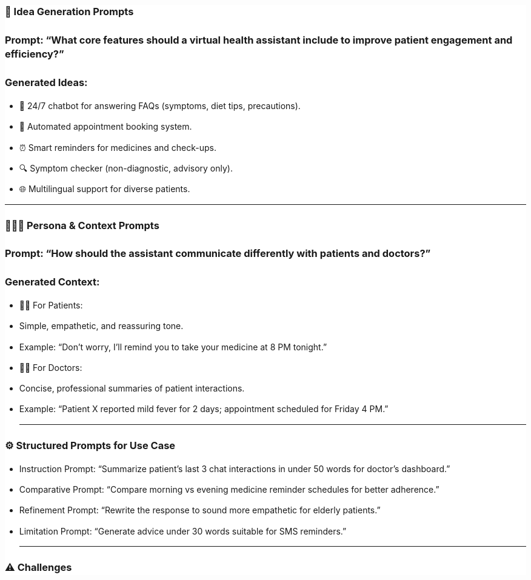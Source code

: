 

### 🧩 Idea Generation Prompts

### Prompt: “What core features should a virtual health assistant include to improve patient engagement and efficiency?”

### Generated Ideas:

- 💬 24/7 chatbot for answering FAQs (symptoms, diet tips, precautions).

- 📅 Automated appointment booking system.

- ⏰ Smart reminders for medicines and check-ups.

- 🔍 Symptom checker (non-diagnostic, advisory only).

- 🌐 Multilingual support for diverse patients.

---

### 🧑‍🤝‍🧑 Persona & Context Prompts

### Prompt: “How should the assistant communicate differently with patients and doctors?”

### Generated Context:

- 👩‍⚕️ For Patients:

- Simple, empathetic, and reassuring tone.

- Example: “Don’t worry, I’ll remind you to take your medicine at 8 PM tonight.”

- 👨‍⚕️ For Doctors:

- Concise, professional summaries of patient interactions.

- Example: “Patient X reported mild fever for 2 days; appointment scheduled for Friday 4 PM.”

  ---

### ⚙️ Structured Prompts for Use Case

- Instruction Prompt: “Summarize patient’s last 3 chat interactions in under 50 words for doctor’s dashboard.”

- Comparative Prompt: “Compare morning vs evening medicine reminder schedules for better adherence.”

- Refinement Prompt: “Rewrite the response to sound more empathetic for elderly patients.”

- Limitation Prompt: “Generate advice under 30 words suitable for SMS reminders.”

  ---

### ⚠️ Challenges

